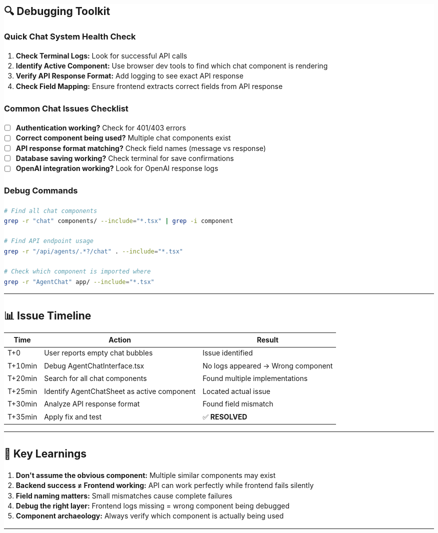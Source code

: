 
## 🔍 Debugging Toolkit

### Quick Chat System Health Check
1. **Check Terminal Logs:** Look for successful API calls
2. **Identify Active Component:** Use browser dev tools to find which chat component is rendering
3. **Verify API Response Format:** Add logging to see exact API response
4. **Check Field Mapping:** Ensure frontend extracts correct fields from API response

### Common Chat Issues Checklist
- [ ] **Authentication working?** Check for 401/403 errors
- [ ] **Correct component being used?** Multiple chat components exist
- [ ] **API response format matching?** Check field names (message vs response)
- [ ] **Database saving working?** Check terminal for save confirmations
- [ ] **OpenAI integration working?** Look for OpenAI response logs

### Debug Commands
```bash
# Find all chat components
grep -r "chat" components/ --include="*.tsx" | grep -i component

# Find API endpoint usage
grep -r "/api/agents/.*?/chat" . --include="*.tsx"

# Check which component is imported where
grep -r "AgentChat" app/ --include="*.tsx"
```

---

## 📊 Issue Timeline

| Time | Action | Result |
|------|--------|--------|
| T+0 | User reports empty chat bubbles | Issue identified |
| T+10min | Debug AgentChatInterface.tsx | No logs appeared → Wrong component |
| T+20min | Search for all chat components | Found multiple implementations |
| T+25min | Identify AgentChatSheet as active component | Located actual issue |
| T+30min | Analyze API response format | Found field mismatch |
| T+35min | Apply fix and test | ✅ **RESOLVED** |

---

## 🎯 Key Learnings

1. **Don't assume the obvious component:** Multiple similar components may exist
2. **Backend success ≠ Frontend working:** API can work perfectly while frontend fails silently
3. **Field naming matters:** Small mismatches cause complete failures
4. **Debug the right layer:** Frontend logs missing = wrong component being debugged
5. **Component archaeology:** Always verify which component is actually being used

---